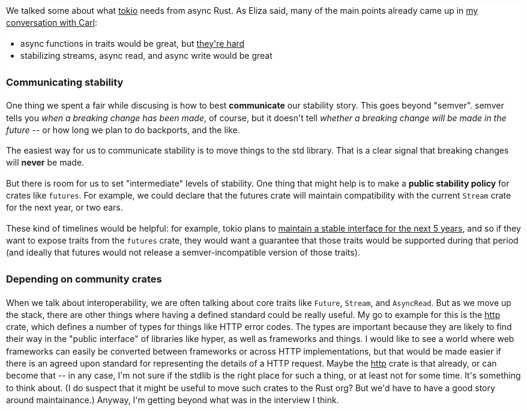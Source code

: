 We talked some about what [tokio] needs from async Rust. As Eliza
said, many of the main points already came up in [my conversation with
Carl][carl]:

* async functions in traits would be great, but [they're hard][async-fn-in-traits]
* stabilizing streams, async read, and async write would be great

[tokio]: https://tokio.rs/
[carl]: http://smallcultfollowing.com/babysteps/blog/2019/12/23/async-interview-3-carl-lerche/
[async-fn-in-traits]: http://smallcultfollowing.com/babysteps/blog/2019/10/26/async-fn-in-traits-are-hard/

### Communicating stability

One thing we spent a fair while discusing is how to best
**communicate** our stability story. This goes beyond "semver".
semver tells you *when a breaking change has been made*, of course,
but it doesn't tell *whether a breaking change will be made in the
future* -- or how long we plan to do backports, and the like.

The easiest way for us to communicate stability is to move things
to the std library. That is a clear signal that breaking changes
will **never** be made.

But there is room for us to set "intermediate" levels of stability.
One thing that might help is to make a **public stability policy** for
crates like `futures`. For example, we could declare that the futures
crate will maintain compatibility with the current `Stream` crate for
the next year, or two ears.

These kind of timelines would be helpful: for example, tokio plans to
[maintain a stable interface for the next 5 years][policy], and so if
they want to expose traits from the `futures` crate, they would want a
guarantee that those traits would be supported during that period (and
ideally that futures would not release a semver-incompatible version
of those traits).

[policy]: https://tokio.rs/blog/2019-11-tokio-0-2/#tokio-1-0-in-q3-2020-with-lts-support

### Depending on community crates

When we talk about interoperability, we are often talking about core
traits like `Future`, `Stream`, and `AsyncRead`. But as we move up the
stack, there are other things where having a defined standard could be
really useful. My go to example for this is the [http] crate, which
defines a number of types for things like HTTP error codes. The types
are important because they are likely to find their way in the "public
interface" of libraries like hyper, as well as frameworks and things.
I would like to see a world where web frameworks can easily be
converted between frameworks or across HTTP implementations, but that
would be made easier if there is an agreed upon standard for
representing the details of a HTTP request. Maybe the [http] crate is
that already, or can become that -- in any case, I'm not sure if the
stdlib is the right place for such a thing, or at least not for some
time. It's something to think about. (I do suspect that it might be
useful to move such crates to the Rust org? But we'd have to have a
good story around maintainance.) Anyway, I'm getting beyond what was
in the interview I think.

[http]: https://crates.io/crates/http


[mycoliza on twitter]: https://twitter.com/mycoliza
[linkerd]: https://linkerd.io/
[hawkw]: https://github.com/hawkw/
[async interview]: http://smallcultfollowing.com/babysteps/blog/2019/11/22/announcing-the-async-interviews/
[tracing]: https://crates.io/crates/tracing
[video]: https://youtu.be/bCf9K28TqVQ
[tracing-timing]: https://crates.io/crates/tracing-timing
[log]: https://crates.io/crates/log
[rayon-core]: https://crates.io/crates/rayon-core
[ex]: https://github.com/tokio-rs/tracing#in-asynchronous-code
[ad]: https://boats.gitlab.io/blog/post/poll-drop/
[aturon]: http://aturon.github.io/tech/2018/04/24/async-borrowing/